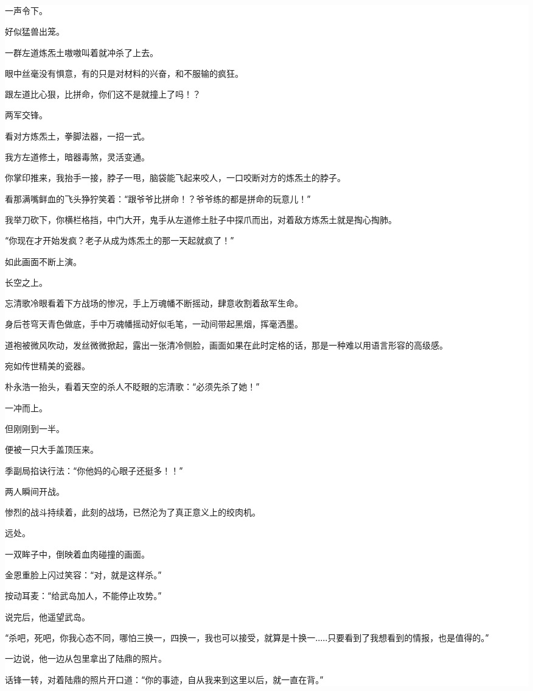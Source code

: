 一声令下。

好似猛兽出笼。

一群左道炼炁土嗷嗷叫着就冲杀了上去。

眼中丝毫没有惧意，有的只是对材料的兴奋，和不服输的疯狂。

跟左道比心狠，比拼命，你们这不是就撞上了吗！？

两军交锋。

看对方炼炁土，拳脚法器，一招一式。

我方左道修土，暗器毒煞，灵活变通。

你掌印推来，我抬手一接，脖子一甩，脑袋能飞起来咬人，一口咬断对方的炼炁土的脖子。

看那满嘴鲜血的飞头狰狞笑着：“跟爷爷比拼命！？爷爷练的都是拼命的玩意儿！”

我举刀砍下，你横栏格挡，中门大开，鬼手从左道修土肚子中探爪而出，对着敌方炼炁土就是掏心掏肺。

“你现在才开始发疯？老子从成为炼炁土的那一天起就疯了！”

如此画面不断上演。

长空之上。

忘清歌冷眼看着下方战场的惨况，手上万魂幡不断摇动，肆意收割着敌军生命。

身后苍穹天青色做底，手中万魂幡摇动好似毛笔，一动间带起黑烟，挥毫洒墨。

道袍被微风吹动，发丝微微掀起，露出一张清冷侧脸，画面如果在此时定格的话，那是一种难以用语言形容的高级感。

宛如传世精美的瓷器。

朴永浩一抬头，看着天空的杀人不眨眼的忘清歌：“必须先杀了她！”

一冲而上。

但刚刚到一半。

便被一只大手盖顶压来。

季副局掐诀行法：“你他妈的心眼子还挺多！！”

两人瞬间开战。

惨烈的战斗持续着，此刻的战场，已然沦为了真正意义上的绞肉机。

远处。

一双眸子中，倒映着血肉碰撞的画面。

金恩重脸上闪过笑容：“对，就是这样杀。”

按动耳麦：“给武岛加人，不能停止攻势。”

说完后，他遥望武岛。

“杀吧，死吧，你我心态不同，哪怕三换一，四换一，我也可以接受，就算是十换一.....只要看到了我想看到的情报，也是值得的。”

一边说，他一边从包里拿出了陆鼎的照片。

话锋一转，对着陆鼎的照片开口道：“你的事迹，自从我来到这里以后，就一直在背。”
